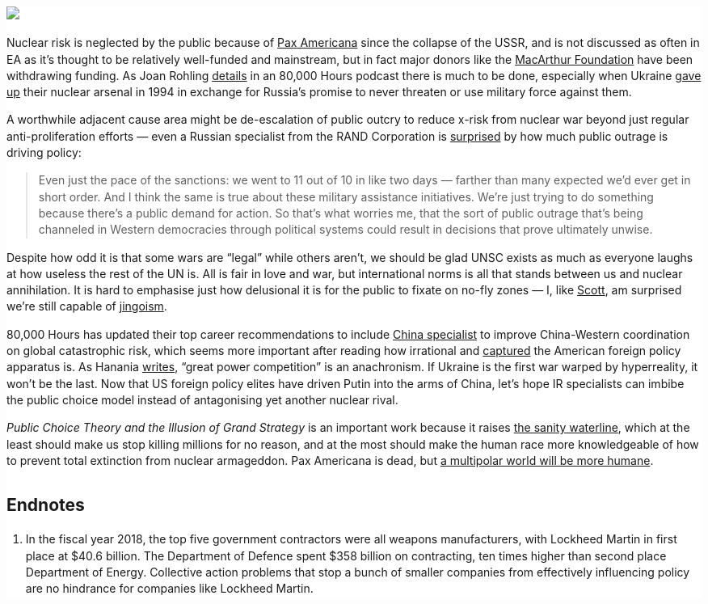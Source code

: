 [![](https://substackcdn.com/image/fetch/w_1456,c_limit,f_auto,q_auto:good,fl_progressive:steep/https%3A%2F%2Fbucketeer-e05bbc84-baa3-437e-9518-adb32be77984.s3.amazonaws.com%2Fpublic%2Fimages%2Fe90b1bb5-d84b-45dc-b9fa-2edddbf6b9fa_1600x1006.png)](https://substackcdn.com/image/fetch/f_auto,q_auto:good,fl_progressive:steep/https%3A%2F%2Fbucketeer-e05bbc84-baa3-437e-9518-adb32be77984.s3.amazonaws.com%2Fpublic%2Fimages%2Fe90b1bb5-d84b-45dc-b9fa-2edddbf6b9fa_1600x1006.png)

Nuclear risk is neglected by the public because of [Pax Americana](https://en.wikipedia.org/wiki/Pax_Americana#:~:text=Pax%20Americana%20\(Latin%20for%20%22American,United%20States%20became%20the%20world's) since the collapse of the USSR, and is not discussed as often in EA as it’s thought to be relatively well-funded and mainstream, but in fact major donors like the [MacArthur Foundation](https://www.politico.com/news/2021/07/19/washington-arms-controllers-nuclear-weapons-500126) have been withdrawing funding. As Joan Rohling [details](https://80000hours.org/podcast/episodes/joan-rohlfing-avoiding-catastrophic-nuclear-blunders/) in an 80,000 Hours podcast there is much to be done, especially when Ukraine [gave up](https://en.wikipedia.org/wiki/Budapest_Memorandum_on_Security_Assurances) their nuclear arsenal in 1994 in exchange for Russia’s promise to never threaten or use military force against them.

A worthwhile adjacent cause area might be de-escalation of public outcry to reduce x-risk from nuclear war beyond just regular anti-proliferation efforts — even a Russian specialist from the RAND Corporation is [surprised](https://80000hours.org/podcast/episodes/samuel-charap-why-putin-invaded-ukraine/) by how much public outrage is driving policy:

> Even just the pace of the sanctions: we went to 11 out of 10 in like two days — farther than many expected we’d ever get in short order. And I think the same is true about these military assistance initiatives. We’re just trying to do something because there’s a public demand for action. So that’s what worries me, that the sort of public outrage that’s being channeled in Western democracies through political systems could result in decisions that prove ultimately unwise.

Despite how odd it is that some wars are “legal” while others aren’t, we should be glad UNSC exists as much as everyone laughs at how useless the rest of the UN is. All is fair in love and war, but international norms is all that stands between us and nuclear annihilation. It is hard to emphasise just how delusional it is for the public to fixate on no-fly zones — I, like [Scott](https://astralcodexten.substack.com/p/ukraine-thoughts-and-links?s=r), am surprised we’re still capable of [jingoism](https://en.wikipedia.org/wiki/Jingoism).

80,000 Hours has updated their top career recommendations to include [China specialist](https://80000hours.org/career-reviews/china-specialist/) to improve China-Western coordination on global catastrophic risk, which seems more important after reading how irrational and [captured](https://en.wikipedia.org/wiki/Regulatory_capture) the American foreign policy apparatus is. As Hanania [writes](https://www.defensepriorities.org/explainers/great-power-competition-as-an-anachronism), “great power competition” is an anachronism. If Ukraine is the first war warped by hyperreality, it won’t be the last. Now that US foreign policy elites have driven Putin into the arms of China, let’s hope IR specialists can imbibe the public choice model instead of antagonising yet another nuclear rival.

_Public Choice Theory and the Illusion of Grand Strategy_ is an important work because it raises [the sanity waterline](https://www.lesswrong.com/posts/XqmjdBKa4ZaXJtNmf/raising-the-sanity-waterline), which at the least should make us stop killing millions for no reason, and at the most should make the human race more knowledgeable of how to prevent total extinction from nuclear armageddon. Pax Americana is dead, but [a multipolar world will be more humane](https://richardhanania.substack.com/p/why-a-multipolar-world-will-be-more?s=r). 

## Endnotes

  1. In the fiscal year 2018, the top five government contractors were all weapons manufacturers, with Lockheed Martin in first place at $40.6 billion. The Department of Defence spent $358 billion on contracting, ten times higher than second place Department of Energy. Collective action problems that stop a bunch of smaller companies from effectively influencing policy are no hindrance for companies like Lockheed Martin.
